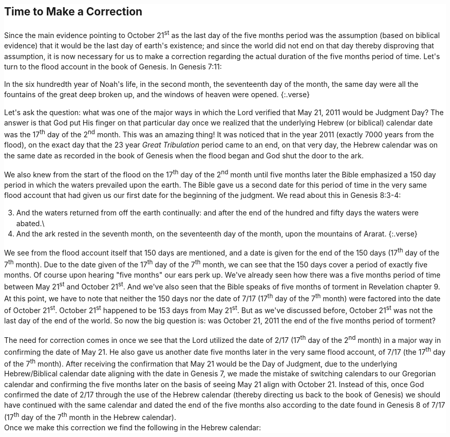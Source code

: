 ## Time to Make a Correction

Since the main evidence pointing to October 21<sup>st</sup> as the last day of the five months period was the assumption (based on biblical evidence) that it would be the last day of earth's existence; and since the world did not end on that day thereby disproving that assumption, it is now necessary for us to make a correction regarding the actual duration of the five months period of time.  Let's turn to the flood account in the book of Genesis. In Genesis 7:11:

In the six hundredth year of Noah's life, in the second month, the seventeenth day of the month, the same day were all the fountains of the great deep broken up, and the windows of heaven were opened.
{:.verse}

Let's ask the question: what was one of the major ways in which the Lord verified that May 21, 2011 would be Judgment Day?  The answer is that God put His finger on that particular day once we realized that the underlying Hebrew (or biblical) calendar date was the 17<sup>th</sup> day of the 2<sup>nd</sup> month.  This was an amazing thing!  It was noticed that in the year 2011 (exactly 7000 years from the flood), on the exact day that the 23 year *Great Tribulation* period came to an end, on that very day, the Hebrew calendar was on the same date as recorded in the book of Genesis when the flood began and God shut the door to the ark.  

We also knew from the start of the flood on the 17<sup>th</sup> day of the 2<sup>nd</sup> month until five months later the Bible emphasized a 150 day period in which the waters prevailed upon the earth.  The Bible gave us a second date for this period of time in the very same flood account that had given us our first date for the beginning of the judgment.  We read about this in Genesis 8:3-4:

3) And the waters returned from off the earth continually: and after the end of the hundred and fifty days the waters were abated.\\
4) And the ark rested in the seventh month, on the seventeenth day of the month, upon the mountains of Ararat.
{:.verse}

We see from the flood account itself that 150 days are mentioned, and a date is given for the end of the 150 days (17<sup>th</sup> day of the 7<sup>th</sup> month).  Due to the date given of the 17<sup>th</sup> day of the 7<sup>th</sup> month, we can see that the 150 days cover a period of exactly five months.  Of course upon hearing "five months" our ears perk up.  We've already seen how there was a five months period of time between May 21<sup>st</sup> and October 21<sup>st</sup>.  And we've also seen that the Bible speaks of five months of torment in Revelation chapter 9.  
At this point, we have to note that neither the 150 days nor the date of 7/17 (17<sup>th</sup> day of the 7<sup>th</sup> month) were factored into the date of October 21<sup>st</sup>.  October 21<sup>st</sup> happened to be 153 days from May 21<sup>st</sup>.  But as we've discussed before, October 21<sup>st</sup> was not the last day of the end of the world.  So now the big question is: was October 21, 2011 the end of the five months period of torment?

The need for correction comes in once we see that the Lord utilized the date of 2/17 (17<sup>th</sup> day of the 2<sup>nd</sup> month) in a major way in confirming the date of May 21.  He also gave us another date five months later in the very same flood account, of 7/17 (the 17<sup>th</sup> day of the 7<sup>th</sup> month).  After receiving the confirmation that May 21 would be the Day of Judgment, due to the underlying Hebrew/Biblical calendar date aligning with the date in Genesis 7, we made the mistake of switching calendars to our Gregorian calendar and confirming the five months later on the basis of seeing May 21 align with October 21.  Instead of this, once God confirmed the date of 2/17 through the use of the Hebrew calendar (thereby directing us back to the book of Genesis) we should have continued with the same calendar and dated the end of the five months also according to the date found in Genesis 8 of 7/17 (17<sup>th</sup> day of the 7<sup>th</sup> month in the Hebrew calendar).  
Once we make this correction we find the following in the Hebrew calendar:
